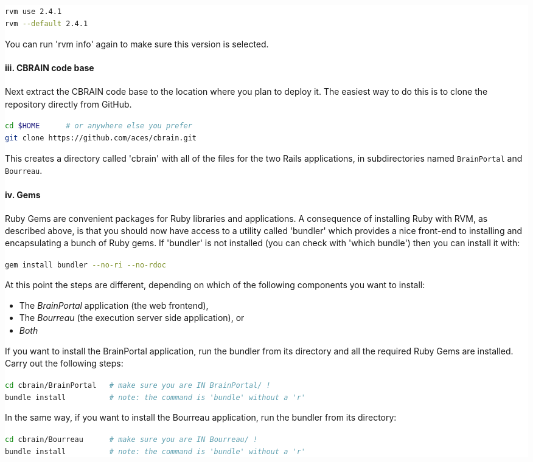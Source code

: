 ```bash
rvm use 2.4.1
rvm --default 2.4.1
```

You can run 'rvm info' again to make sure this version is selected.

<a name="cbrain_code" />

#### iii. CBRAIN code base

Next extract the CBRAIN code base to the location where you 
plan to deploy it. The easiest way to do this is to clone the 
repository directly from GitHub.

```bash
cd $HOME      # or anywhere else you prefer
git clone https://github.com/aces/cbrain.git
```

This creates a directory called 'cbrain' with all of the files
for the two Rails applications, in subdirectories named `BrainPortal`
and `Bourreau`.

<a name="gems" />

#### iv. Gems<a name="gems" />

Ruby Gems are convenient packages for Ruby libraries and applications.
A consequence of installing Ruby with RVM, as described above, is that 
you should now have access to a utility called 'bundler' which provides 
a nice front-end to installing and encapsulating a bunch of Ruby gems. If
'bundler' is not installed (you can check with 'which bundle') then
you can install it with:

```bash
gem install bundler --no-ri --no-rdoc
```

At this point the steps are different, depending on 
which of the following components you want to install:

* The *BrainPortal* application (the web frontend),
* The *Bourreau* (the execution server side application), or
* *Both* 

If you want to install the BrainPortal application, run the bundler 
from its directory and all the required Ruby Gems are installed. 
Carry out the following steps:

```bash
cd cbrain/BrainPortal   # make sure you are IN BrainPortal/ !
bundle install          # note: the command is 'bundle' without a 'r'
```

In the same way, if you want to install the Bourreau application, run the
bundler from its directory:

```bash
cd cbrain/Bourreau      # make sure you are IN Bourreau/ !
bundle install          # note: the command is 'bundle' without a 'r'
```
